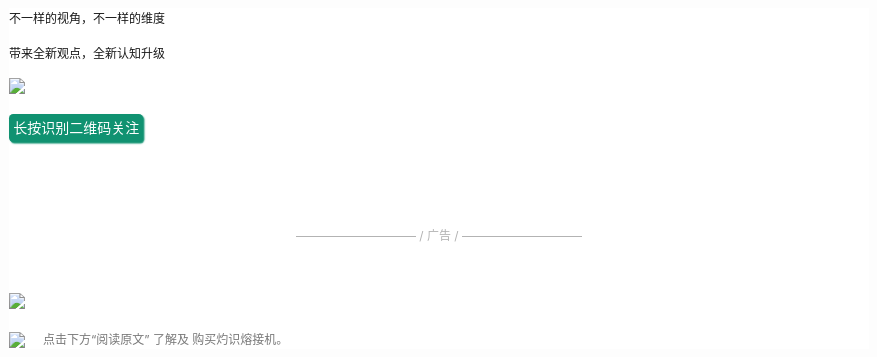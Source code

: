 <span style="max-width: 100%;font-size: 12px;box-sizing: border-box !important;word-wrap: break-word !important;">
             不一样的视角，不一样的维度
            </span>
</p>
<p style="max-width: 100%;min-height: 1em;line-height: 1.5em;box-sizing: border-box !important;word-wrap: break-word !important;">
<span style="max-width: 100%;font-size: 12px;font-weight: inherit;text-align: inherit;text-decoration: inherit;box-sizing: border-box !important;word-wrap: break-word !important;">
             带来全新观点，全新认知升级
            </span>
</p>
<p style="max-width: 100%;min-height: 1em;box-sizing: border-box !important;word-wrap: break-word !important;">
<img class="" data-copyright="0" data-cropselx1="0" data-cropselx2="200" data-cropsely1="0" data-cropsely2="200" data-ratio="1" data-src="" data-type="jpeg" data-w="1280" src="{{ '/img/Lvm6UAoJibrP9JEWQRXR3swLXRYlFicicbgz0ibK9BA9pL7iaP8G4fkVmQNB4NHjapmMQhFQDbfMgkH6kvYV3QajC3g.jpeg' | prepend: site.img | replace: '//','/' }}" style="border-width: 0px;border-style: initial;border-color: initial;border-radius: 0px;box-sizing: border-box !important;word-wrap: break-word !important;width: 142px !important;visibility: visible !important;" width="142px"/>
</p>
</section>
<span class="" style="padding: 0.3em;max-width: 100%;background-color: rgb(16, 146, 113);border-radius: 0.3em;box-shadow: rgb(16, 146, 113) 0.1em 0.1em 0.1em;color: white;display: inline-block;font-size: 1em;font-weight: inherit;text-align: inherit;text-decoration: inherit;box-sizing: border-box !important;word-wrap: break-word !important;">
           长按识别二维码关注
          </span>
</section>
</section>
<p style="white-space: normal;max-width: 100%;min-height: 1em;color: rgb(51, 51, 51);">
<br style="max-width: 100%;box-sizing: border-box !important;word-wrap: break-word !important;"/>
</p>
<p style="white-space: normal;max-width: 100%;min-height: 1em;color: rgb(51, 51, 51);">
<br style="max-width: 100%;box-sizing: border-box !important;word-wrap: break-word !important;"/>
</p>
<section class="" data-tools="新媒体排版" style="white-space: normal;max-width: 100%;color: rgb(51, 51, 51);">
<p class="" style="max-width: 100%;min-height: 1em;text-align: center;box-sizing: border-box !important;word-wrap: break-word !important;">
<span style="max-width: 100%;font-size: 12px;color: rgb(178, 178, 178);box-sizing: border-box !important;word-wrap: break-word !important;">
           —————————— / 广告 / ——————————
          </span>
</p>
</section>
<p style="white-space: normal;max-width: 100%;min-height: 1em;color: rgb(51, 51, 51);">
<br style="max-width: 100%;box-sizing: border-box !important;word-wrap: break-word !important;"/>
</p>
<p style="white-space: normal;max-width: 100%;min-height: 1em;color: rgb(51, 51, 51);">
<img class="" data-copyright="0" data-ratio="0.5555555555555556" data-s="300,640" data-src="" data-type="jpeg" data-w="900" src="{{ '/img/Lvm6UAoJibrP9JEWQRXR3swLXRYlFicicbg4RYhtnhaO3CjOqxDLib9aI4kwIQicTCdXOpjkCwsyPaSEcZUf3BhwgVQ.jpeg' | prepend: site.img | replace: '//','/' }}" style="border-radius: 0px;box-sizing: border-box !important;word-wrap: break-word !important;width: auto !important;visibility: visible !important;"/>
</p>
<p style="white-space: normal;">
<img class="" data-ratio="1" data-src="" data-type="gif" data-w="400" src="{{ '/img/Lvm6UAoJibrP9JEWQRXR3swLXRYlFicicbgMW4xVU4KuV7mm8fVZRQ2fYIiasJ7J77pyibJrNDp0fUxq0D05y1d6fkQ.gif' | prepend: site.img | replace: '//','/' }}" style="margin-right: auto;margin-left: auto;font-size: 16px;text-indent: 0em;color: rgb(51, 51, 51);border-width: 0px;border-style: initial;border-color: initial;width: 30px;display: inline-block;vertical-align: middle;"/>
<span style="text-indent: 0em;color: rgb(121, 121, 121);font-size: 12px;">
          点击下方“阅读原文”
         </span>
<span style="color: rgb(121, 121, 121);font-size: 12px;">
          了解及
         </span>
<span style="text-indent: 0em;color: rgb(121, 121, 121);font-size: 12px;">
          购买灼识熔接机。
         </span>
</p>
</div>